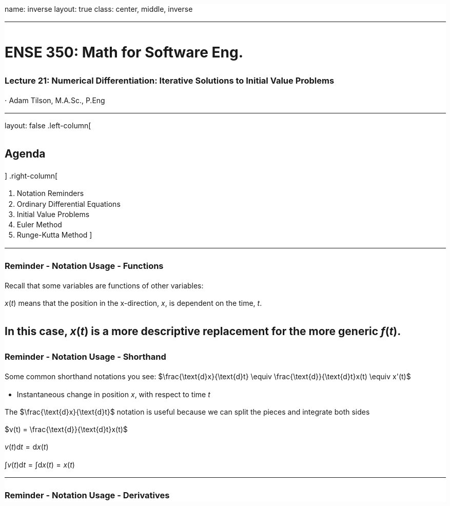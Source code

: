 name: inverse
layout: true
class: center, middle, inverse

---

# ENSE 350: Math for Software Eng.

### Lecture 21: Numerical Differentiation: Iterative Solutions to Initial Value Problems

$\cdot$ Adam Tilson, M.A.Sc., P.Eng

---

layout: false
.left-column[
  ## Agenda
]
.right-column[
1. Notation Reminders
2. Ordinary Differential Equations
3. Initial Value Problems
4. Euler Method
5. Runge-Kutta Method
]

---
### Reminder - Notation Usage - Functions

Recall that some variables are functions of other variables:

$x(t)$ means that the position in the x-direction, $x$, is dependent on the time, $t$.

In this case, $x(t)$ is a more descriptive replacement for the more generic $f(t)$.
---
### Reminder - Notation Usage - Shorthand

Some common shorthand notations you see: 
$\frac{\text{d}x}{\text{d}t} \equiv \frac{\text{d}}{\text{d}t}x(t) \equiv x'(t)$
- Instantaneous change in position $x$, with respect to time $t$

The $\frac{\text{d}x}{\text{d}t}$ notation is useful because we can split the pieces and integrate both sides

$v(t) = \frac{\text{d}}{\text{d}t}x(t)$

$v(t)\text{d}t = \text{d}x(t)$

$\int v(t)\text{d}t =\int \text{d}x(t) = x(t)$

---
### Reminder - Notation Usage - Derivatives
